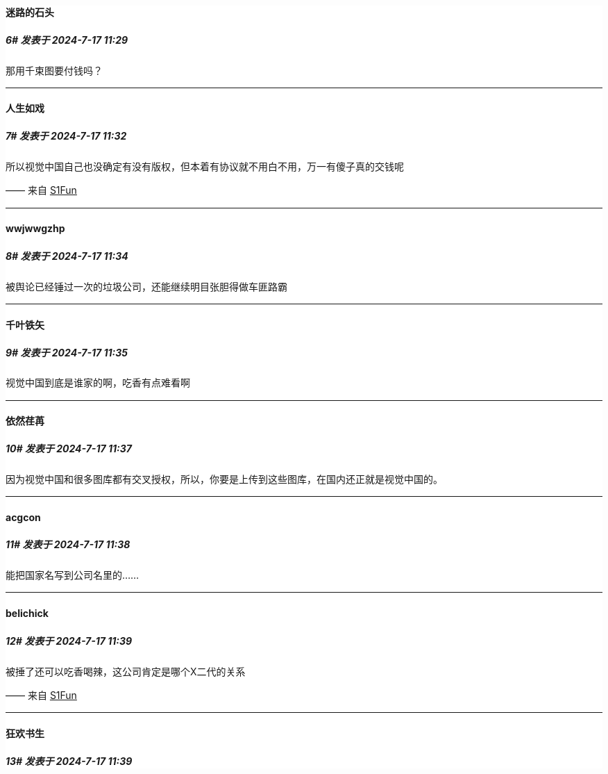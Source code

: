 ####  迷路的石头  
##### 6#       发表于 2024-7-17 11:29

那用千束图要付钱吗？

*****

####  人生如戏  
##### 7#       发表于 2024-7-17 11:32

所以视觉中国自己也没确定有没有版权，但本着有协议就不用白不用，万一有傻子真的交钱呢

—— 来自 [S1Fun](https://s1fun.koalcat.com)

*****

####  wwjwwgzhp  
##### 8#       发表于 2024-7-17 11:34

被舆论已经锤过一次的垃圾公司，还能继续明目张胆得做车匪路霸

*****

####  千叶铁矢  
##### 9#       发表于 2024-7-17 11:35

视觉中国到底是谁家的啊，吃香有点难看啊

*****

####  依然荏苒  
##### 10#       发表于 2024-7-17 11:37

因为视觉中国和很多图库都有交叉授权，所以，你要是上传到这些图库，在国内还正就是视觉中国的。

*****

####  acgcon  
##### 11#       发表于 2024-7-17 11:38

能把国家名写到公司名里的……

*****

####  belichick  
##### 12#       发表于 2024-7-17 11:39

被捶了还可以吃香喝辣，这公司肯定是哪个X二代的关系

—— 来自 [S1Fun](https://s1fun.koalcat.com)

*****

####  狂欢书生  
##### 13#       发表于 2024-7-17 11:39
